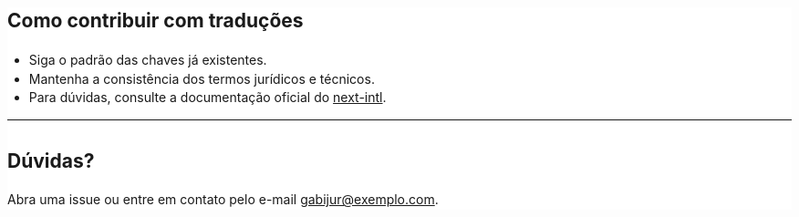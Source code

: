 
## Como contribuir com traduções
- Siga o padrão das chaves já existentes.
- Mantenha a consistência dos termos jurídicos e técnicos.
- Para dúvidas, consulte a documentação oficial do [next-intl](https://github.com/amannn/next-intl).

---

## Dúvidas?
Abra uma issue ou entre em contato pelo e-mail gabijur@exemplo.com. 

